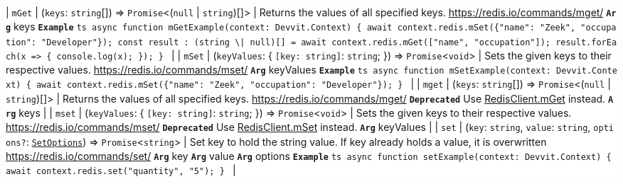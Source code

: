 | `mGet`             | (`keys`: `string`[]) => `Promise`\<(`null` \| `string`)[]\>                                                                                                                                          | Returns the values of all specified keys. https://redis.io/commands/mget/ **`Arg`** keys **`Example`** `ts async function mGetExample(context: Devvit.Context) { await context.redis.mSet({"name": "Zeek", "occupation": "Developer"}); const result : (string \| null)[] = await context.redis.mGet(["name", "occupation"]); result.forEach(x => { console.log(x); }); } `                                                                                                                                                                                                                                                                                                                                                                                                                                                                                                                            |
| `mSet`             | (`keyValues`: \{ `[key: string]`: `string`; }) => `Promise`\<`void`\>                                                                                                                                | Sets the given keys to their respective values. https://redis.io/commands/mset/ **`Arg`** keyValues **`Example`** `ts async function mSetExample(context: Devvit.Context) { await context.redis.mSet({"name": "Zeek", "occupation": "Developer"}); } `                                                                                                                                                                                                                                                                                                                                                                                                                                                                                                                                                                                                                                                 |
| `mget`             | (`keys`: `string`[]) => `Promise`\<(`null` \| `string`)[]\>                                                                                                                                          | Returns the values of all specified keys. https://redis.io/commands/mget/ **`Deprecated`** Use [RedisClient.mGet](README.md#mget) instead. **`Arg`** keys                                                                                                                                                                                                                                                                                                                                                                                                                                                                                                                                                                                                                                                                                                                                              |
| `mset`             | (`keyValues`: \{ `[key: string]`: `string`; }) => `Promise`\<`void`\>                                                                                                                                | Sets the given keys to their respective values. https://redis.io/commands/mset/ **`Deprecated`** Use [RedisClient.mSet](README.md#mset) instead. **`Arg`** keyValues                                                                                                                                                                                                                                                                                                                                                                                                                                                                                                                                                                                                                                                                                                                                   |
| `set`              | (`key`: `string`, `value`: `string`, `options?`: [`SetOptions`](README.md#setoptions)) => `Promise`\<`string`\>                                                                                      | Set key to hold the string value. If key already holds a value, it is overwritten https://redis.io/commands/set/ **`Arg`** key **`Arg`** value **`Arg`** options **`Example`** `ts async function setExample(context: Devvit.Context) { await context.redis.set("quantity", "5"); } `                                                                                                                                                                                                                                                                                                                                                                                                                                                                                                                                                                                                                  |